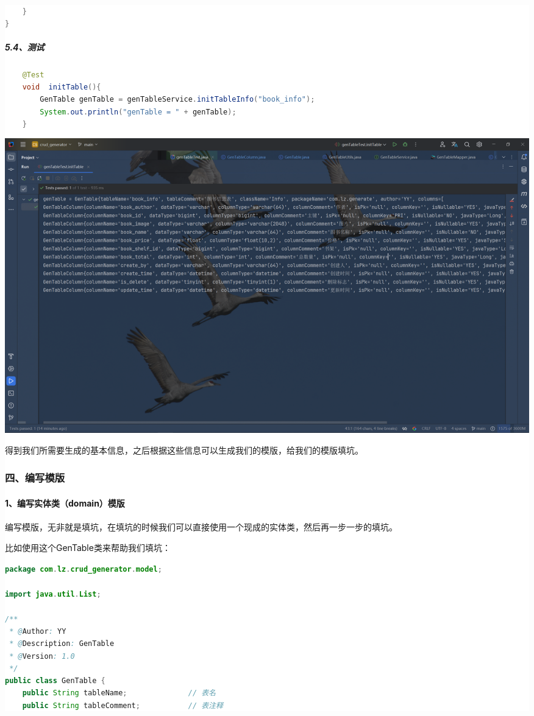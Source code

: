 ```java
    }
}

```

##### 5.4、测试

```java
    @Test
    void  initTable(){
        GenTable genTable = genTableService.initTableInfo("book_info");
        System.out.println("genTable = " + genTable);
    }
```

![image-20241007213811367](./assets/image-20241007213811367.png)

得到我们所需要生成的基本信息，之后根据这些信息可以生成我们的模版，给我们的模版填坑。



### 四、编写模版

#### 1、编写实体类（domain）模版

编写模版，无非就是填坑，在填坑的时候我们可以直接使用一个现成的实体类，然后再一步一步的填坑。

比如使用这个GenTable类来帮助我们填坑：

```java
package com.lz.crud_generator.model;

import java.util.List;

/**
 * @Author: YY
 * @Description: GenTable
 * @Version: 1.0
 */
public class GenTable {
    public String tableName;              // 表名
    public String tableComment;           // 表注释
```